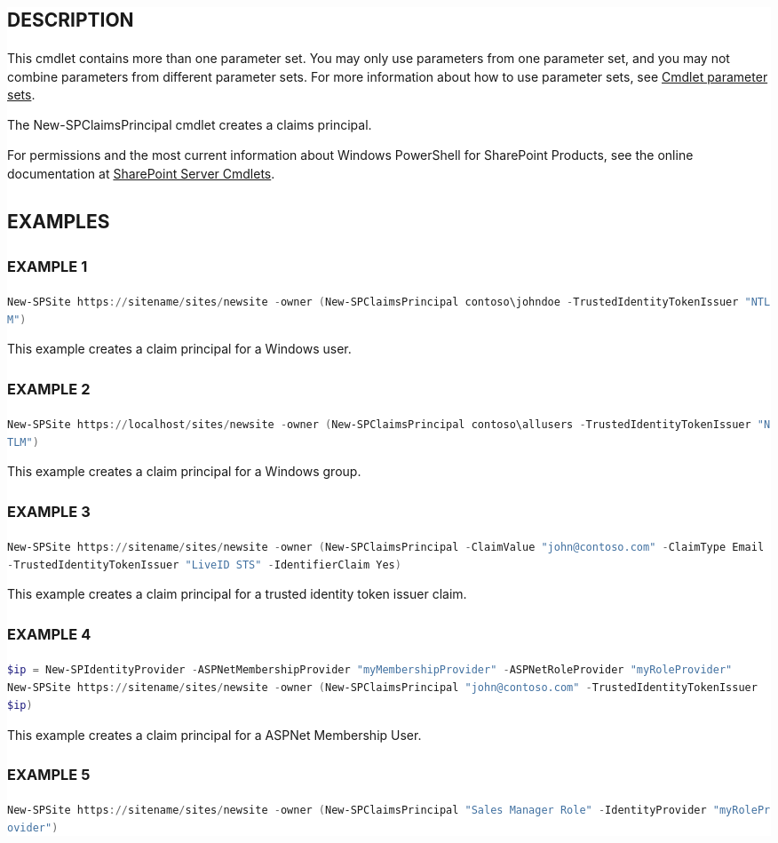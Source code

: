 ## DESCRIPTION
This cmdlet contains more than one parameter set.
You may only use parameters from one parameter set, and you may not combine parameters from different parameter sets.
For more information about how to use parameter sets, see [Cmdlet parameter sets](https://learn.microsoft.com/powershell/scripting/developer/cmdlet/cmdlet-parameter-sets).

The New-SPClaimsPrincipal cmdlet creates a claims principal.

For permissions and the most current information about Windows PowerShell for SharePoint Products, see the online documentation at [SharePoint Server Cmdlets](https://learn.microsoft.com/powershell/sharepoint/sharepoint-server/sharepoint-server-cmdlets).

## EXAMPLES

### EXAMPLE 1
```powershell
New-SPSite https://sitename/sites/newsite -owner (New-SPClaimsPrincipal contoso\johndoe -TrustedIdentityTokenIssuer "NTLM")
```

This example creates a claim principal for a Windows user.

### EXAMPLE 2
```powershell
New-SPSite https://localhost/sites/newsite -owner (New-SPClaimsPrincipal contoso\allusers -TrustedIdentityTokenIssuer "NTLM")
```

This example creates a claim principal for a Windows group.

### EXAMPLE 3
```powershell
New-SPSite https://sitename/sites/newsite -owner (New-SPClaimsPrincipal -ClaimValue "john@contoso.com" -ClaimType Email -TrustedIdentityTokenIssuer "LiveID STS" -IdentifierClaim Yes)
```

This example creates a claim principal for a trusted identity token issuer claim.

### EXAMPLE 4
```powershell
$ip = New-SPIdentityProvider -ASPNetMembershipProvider "myMembershipProvider" -ASPNetRoleProvider "myRoleProvider"
New-SPSite https://sitename/sites/newsite -owner (New-SPClaimsPrincipal "john@contoso.com" -TrustedIdentityTokenIssuer $ip)
```

This example creates a claim principal for a ASPNet Membership User.

### EXAMPLE 5
```powershell
New-SPSite https://sitename/sites/newsite -owner (New-SPClaimsPrincipal "Sales Manager Role" -IdentityProvider "myRoleProvider")
```
